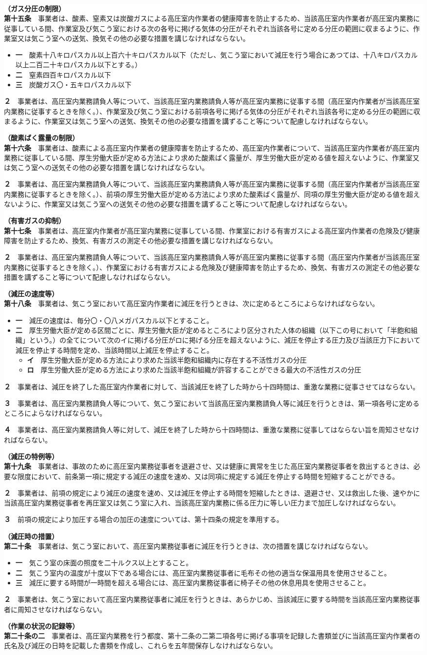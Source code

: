 **（ガス分圧の制限）**  
**第十五条**　事業者は、酸素、窒素又は炭酸ガスによる高圧室内作業者の健康障害を防止するため、当該高圧室内作業者が高圧室内業務に従事している間、作業室及び気こう室における次の各号に掲げる気体の分圧がそれぞれ当該各号に定める分圧の範囲に収まるように、作業室又は気こう室への送気、換気その他の必要な措置を講じなければならない。  
* **一**　酸素十八キロパスカル以上百六十キロパスカル以下（ただし、気こう室において減圧を行う場合にあつては、十八キロパスカル以上二百二十キロパスカル以下とする。）  
* **二**　窒素四百キロパスカル以下  
* **三**　炭酸ガス〇・五キロパスカル以下  
  
**２**　事業者は、高圧室内業務請負人等について、当該高圧室内業務請負人等が高圧室内業務に従事する間（高圧室内作業者が当該高圧室内業務に従事するときを除く。）、作業室及び気こう室における前項各号に掲げる気体の分圧がそれぞれ当該各号に定める分圧の範囲に収まるように、作業室又は気こう室への送気、換気その他の必要な措置を講ずること等について配慮しなければならない。  
  
**（酸素ばく露量の制限）**  
**第十六条**　事業者は、酸素による高圧室内作業者の健康障害を防止するため、高圧室内作業者について、当該高圧室内作業者が高圧室内業務に従事している間、厚生労働大臣が定める方法により求めた酸素ばく露量が、厚生労働大臣が定める値を超えないように、作業室又は気こう室への送気その他の必要な措置を講じなければならない。  
  
**２**　事業者は、高圧室内業務請負人等について、当該高圧室内業務請負人等が高圧室内業務に従事する間（高圧室内作業者が当該高圧室内業務に従事するときを除く。）、前項の厚生労働大臣が定める方法により求めた酸素ばく露量が、同項の厚生労働大臣が定める値を超えないように、作業室又は気こう室への送気その他の必要な措置を講ずること等について配慮しなければならない。  
  
**（有害ガスの抑制）**  
**第十七条**　事業者は、高圧室内作業者が高圧室内業務に従事している間、作業室における有害ガスによる高圧室内作業者の危険及び健康障害を防止するため、換気、有害ガスの測定その他必要な措置を講じなければならない。  
  
**２**　事業者は、高圧室内業務請負人等について、当該高圧室内業務請負人等が高圧室内業務に従事する間（高圧室内作業者が当該高圧室内業務に従事するときを除く。）、作業室における有害ガスによる危険及び健康障害を防止するため、換気、有害ガスの測定その他必要な措置を講ずること等について配慮しなければならない。  
  
**（減圧の速度等）**  
**第十八条**　事業者は、気こう室において高圧室内作業者に減圧を行うときは、次に定めるところによらなければならない。  
* **一**　減圧の速度は、毎分〇・〇八メガパスカル以下とすること。  
* **二**　厚生労働大臣が定める区間ごとに、厚生労働大臣が定めるところにより区分された人体の組織（以下この号において「半飽和組織」という。）の全てについて次のイに掲げる分圧がロに掲げる分圧を超えないように、減圧を停止する圧力及び当該圧力下において減圧を停止する時間を定め、当該時間以上減圧を停止すること。  
	* **イ**　厚生労働大臣が定める方法により求めた当該半飽和組織内に存在する不活性ガスの分圧  
	* **ロ**　厚生労働大臣が定める方法により求めた当該半飽和組織が許容することができる最大の不活性ガスの分圧  
  
**２**　事業者は、減圧を終了した高圧室内作業者に対して、当該減圧を終了した時から十四時間は、重激な業務に従事させてはならない。  
  
**３**　事業者は、高圧室内業務請負人等について、気こう室において当該高圧室内業務請負人等に減圧を行うときは、第一項各号に定めるところによらなければならない。  
  
**４**　事業者は、高圧室内業務請負人等に対して、減圧を終了した時から十四時間は、重激な業務に従事してはならない旨を周知させなければならない。  
  
**（減圧の特例等）**  
**第十九条**　事業者は、事故のために高圧室内業務従事者を退避させ、又は健康に異常を生じた高圧室内業務従事者を救出するときは、必要な限度において、前条第一項に規定する減圧の速度を速め、又は同項に規定する減圧を停止する時間を短縮することができる。  
  
**２**　事業者は、前項の規定により減圧の速度を速め、又は減圧を停止する時間を短縮したときは、退避させ、又は救出した後、速やかに当該高圧室内業務従事者を再圧室又は気こう室に入れ、当該高圧室内業務に係る圧力に等しい圧力まで加圧しなければならない。  
  
**３**　前項の規定により加圧する場合の加圧の速度については、第十四条の規定を準用する。  
  
**（減圧時の措置）**  
**第二十条**　事業者は、気こう室において、高圧室内業務従事者に減圧を行うときは、次の措置を講じなければならない。  
* **一**　気こう室の床面の照度を二十ルクス以上とすること。  
* **二**　気こう室内の温度が十度以下である場合には、高圧室内業務従事者に毛布その他の適当な保温用具を使用させること。  
* **三**　減圧に要する時間が一時間を超える場合には、高圧室内業務従事者に椅子その他の休息用具を使用させること。  
  
**２**　事業者は、気こう室において高圧室内業務従事者に減圧を行うときは、あらかじめ、当該減圧に要する時間を当該高圧室内業務従事者に周知させなければならない。  
  
**（作業の状況の記録等）**  
**第二十条の二**　事業者は、高圧室内業務を行う都度、第十二条の二第二項各号に掲げる事項を記録した書類並びに当該高圧室内作業者の氏名及び減圧の日時を記載した書類を作成し、これらを五年間保存しなければならない。  
  